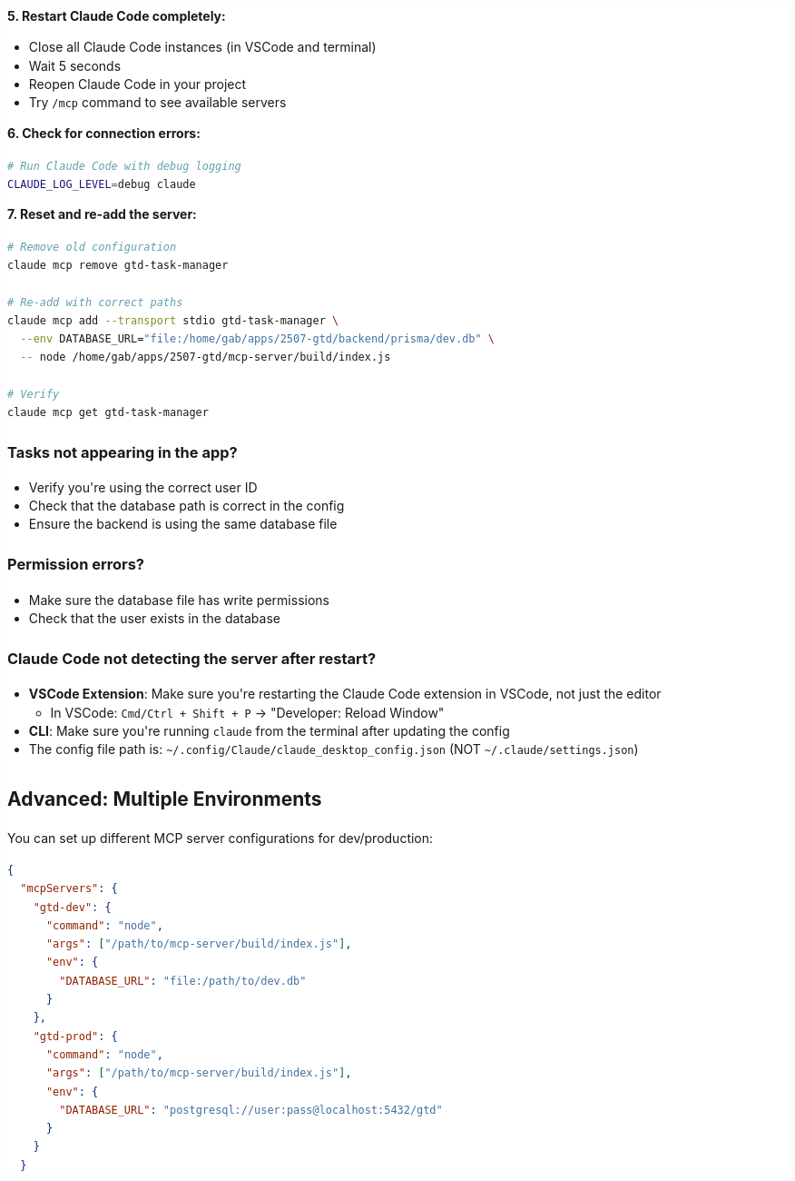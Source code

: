 **5. Restart Claude Code completely:**
- Close all Claude Code instances (in VSCode and terminal)
- Wait 5 seconds
- Reopen Claude Code in your project
- Try `/mcp` command to see available servers

**6. Check for connection errors:**
```bash
# Run Claude Code with debug logging
CLAUDE_LOG_LEVEL=debug claude
```

**7. Reset and re-add the server:**
```bash
# Remove old configuration
claude mcp remove gtd-task-manager

# Re-add with correct paths
claude mcp add --transport stdio gtd-task-manager \
  --env DATABASE_URL="file:/home/gab/apps/2507-gtd/backend/prisma/dev.db" \
  -- node /home/gab/apps/2507-gtd/mcp-server/build/index.js

# Verify
claude mcp get gtd-task-manager
```

### Tasks not appearing in the app?
- Verify you're using the correct user ID
- Check that the database path is correct in the config
- Ensure the backend is using the same database file

### Permission errors?
- Make sure the database file has write permissions
- Check that the user exists in the database

### Claude Code not detecting the server after restart?
- **VSCode Extension**: Make sure you're restarting the Claude Code extension in VSCode, not just the editor
  - In VSCode: `Cmd/Ctrl + Shift + P` → "Developer: Reload Window"
- **CLI**: Make sure you're running `claude` from the terminal after updating the config
- The config file path is: `~/.config/Claude/claude_desktop_config.json` (NOT `~/.claude/settings.json`)

## Advanced: Multiple Environments

You can set up different MCP server configurations for dev/production:

```json
{
  "mcpServers": {
    "gtd-dev": {
      "command": "node",
      "args": ["/path/to/mcp-server/build/index.js"],
      "env": {
        "DATABASE_URL": "file:/path/to/dev.db"
      }
    },
    "gtd-prod": {
      "command": "node",
      "args": ["/path/to/mcp-server/build/index.js"],
      "env": {
        "DATABASE_URL": "postgresql://user:pass@localhost:5432/gtd"
      }
    }
  }
```